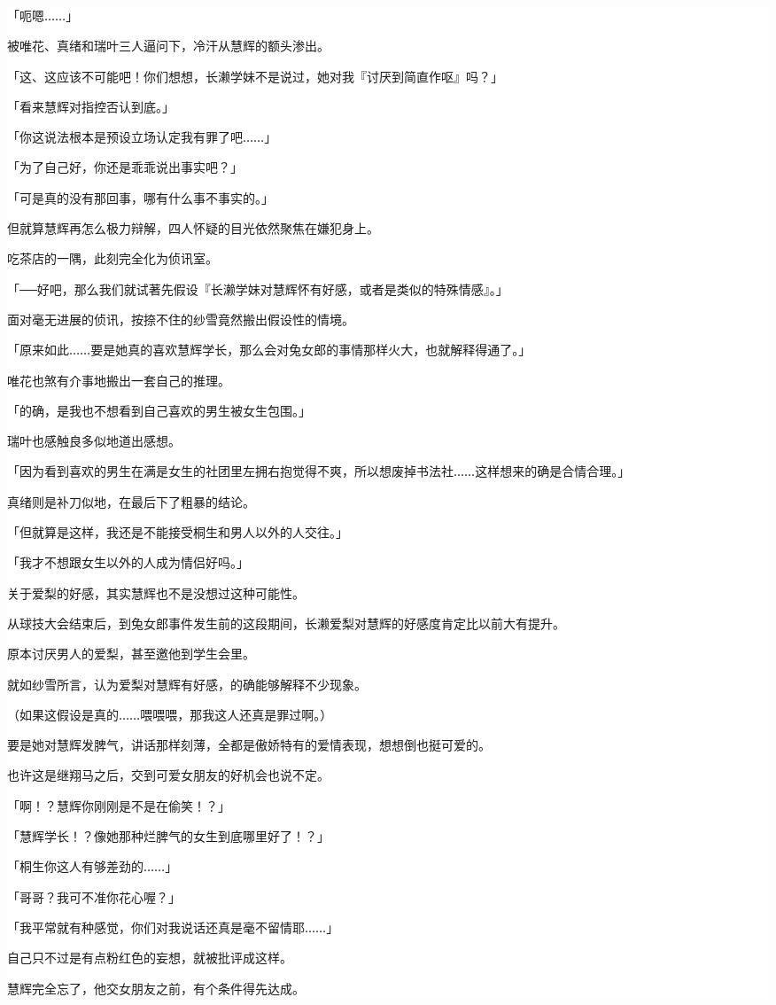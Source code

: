 「呃嗯……」

被唯花、真绪和瑞叶三人逼问下，冷汗从慧辉的额头渗出。

「这、这应该不可能吧！你们想想，长濑学妹不是说过，她对我『讨厌到简直作呕』吗？」

「看来慧辉对指控否认到底。」

「你这说法根本是预设立场认定我有罪了吧……」

「为了自己好，你还是乖乖说出事实吧？」

「可是真的没有那回事，哪有什么事不事实的。」

但就算慧辉再怎么极力辩解，四人怀疑的目光依然聚焦在嫌犯身上。

吃茶店的一隅，此刻完全化为侦讯室。

「──好吧，那么我们就试著先假设『长濑学妹对慧辉怀有好感，或者是类似的特殊情感』。」

面对毫无进展的侦讯，按捺不住的纱雪竟然搬出假设性的情境。

「原来如此……要是她真的喜欢慧辉学长，那么会对兔女郎的事情那样火大，也就解释得通了。」

唯花也煞有介事地搬出一套自己的推理。

「的确，是我也不想看到自己喜欢的男生被女生包围。」

瑞叶也感触良多似地道出感想。

「因为看到喜欢的男生在满是女生的社团里左拥右抱觉得不爽，所以想废掉书法社……这样想来的确是合情合理。」

真绪则是补刀似地，在最后下了粗暴的结论。

「但就算是这样，我还是不能接受桐生和男人以外的人交往。」

「我才不想跟女生以外的人成为情侣好吗。」

关于爱梨的好感，其实慧辉也不是没想过这种可能性。

从球技大会结束后，到兔女郎事件发生前的这段期间，长濑爱梨对慧辉的好感度肯定比以前大有提升。

原本讨厌男人的爱梨，甚至邀他到学生会里。

就如纱雪所言，认为爱梨对慧辉有好感，的确能够解释不少现象。

（如果这假设是真的……喂喂喂，那我这人还真是罪过啊。）

要是她对慧辉发脾气，讲话那样刻薄，全都是傲娇特有的爱情表现，想想倒也挺可爱的。

也许这是继翔马之后，交到可爱女朋友的好机会也说不定。

「啊！？慧辉你刚刚是不是在偷笑！？」

「慧辉学长！？像她那种烂脾气的女生到底哪里好了！？」

「桐生你这人有够差劲的……」

「哥哥？我可不准你花心喔？」

「我平常就有种感觉，你们对我说话还真是毫不留情耶……」

自己只不过是有点粉红色的妄想，就被批评成这样。

慧辉完全忘了，他交女朋友之前，有个条件得先达成。
